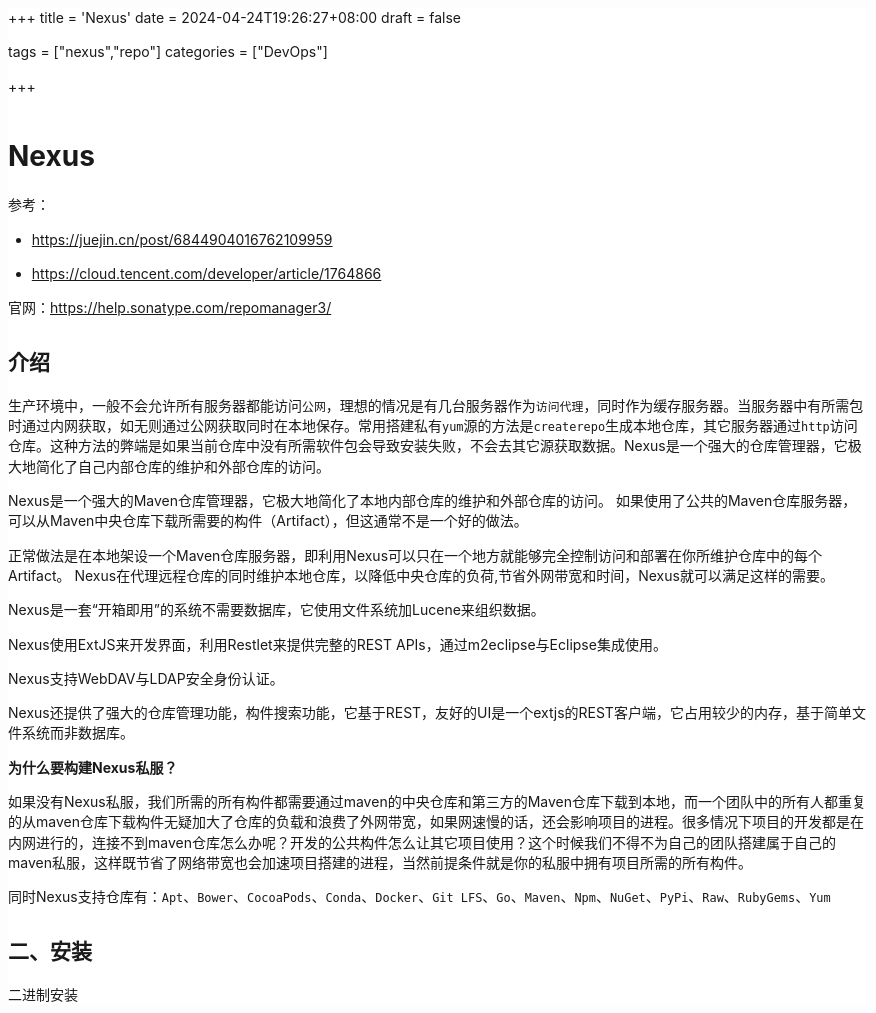 +++
title = 'Nexus'
date = 2024-04-24T19:26:27+08:00
draft = false

tags = ["nexus","repo"]
categories = ["DevOps"]

+++

# Nexus

参考：

* https://juejin.cn/post/6844904016762109959

* https://cloud.tencent.com/developer/article/1764866

官网：https://help.sonatype.com/repomanager3/



## 介绍

生产环境中，一般不会允许所有服务器都能访问`公网`，理想的情况是有几台服务器作为`访问代理`，同时作为缓存服务器。当服务器中有所需包时通过内网获取，如无则通过公网获取同时在本地保存。常用搭建私有`yum`源的方法是`createrepo`生成本地仓库，其它服务器通过`http`访问仓库。这种方法的弊端是如果当前仓库中没有所需软件包会导致安装失败，不会去其它源获取数据。Nexus是一个强大的仓库管理器，它极大地简化了自己内部仓库的维护和外部仓库的访问。



Nexus是一个强大的Maven仓库管理器，它极大地简化了本地内部仓库的维护和外部仓库的访问。 如果使用了公共的Maven仓库服务器，可以从Maven中央仓库下载所需要的构件（Artifact），但这通常不是一个好的做法。

正常做法是在本地架设一个Maven仓库服务器，即利用Nexus可以只在一个地方就能够完全控制访问和部署在你所维护仓库中的每个Artifact。 Nexus在代理远程仓库的同时维护本地仓库，以降低中央仓库的负荷,节省外网带宽和时间，Nexus就可以满足这样的需要。

Nexus是一套“开箱即用”的系统不需要数据库，它使用文件系统加Lucene来组织数据。

Nexus使用ExtJS来开发界面，利用Restlet来提供完整的REST APIs，通过m2eclipse与Eclipse集成使用。

Nexus支持WebDAV与LDAP安全身份认证。

Nexus还提供了强大的仓库管理功能，构件搜索功能，它基于REST，友好的UI是一个extjs的REST客户端，它占用较少的内存，基于简单文件系统而非数据库。

**为什么要构建Nexus私服？**

如果没有Nexus私服，我们所需的所有构件都需要通过maven的中央仓库和第三方的Maven仓库下载到本地，而一个团队中的所有人都重复的从maven仓库下载构件无疑加大了仓库的负载和浪费了外网带宽，如果网速慢的话，还会影响项目的进程。很多情况下项目的开发都是在内网进行的，连接不到maven仓库怎么办呢？开发的公共构件怎么让其它项目使用？这个时候我们不得不为自己的团队搭建属于自己的maven私服，这样既节省了网络带宽也会加速项目搭建的进程，当然前提条件就是你的私服中拥有项目所需的所有构件。

同时Nexus支持仓库有：`Apt`、`Bower`、`CocoaPods`、`Conda`、`Docker`、`Git LFS`、`Go`、`Maven`、`Npm`、`NuGet`、`PyPi`、`Raw`、`RubyGems`、`Yum`



## 二、安装

二进制安装
